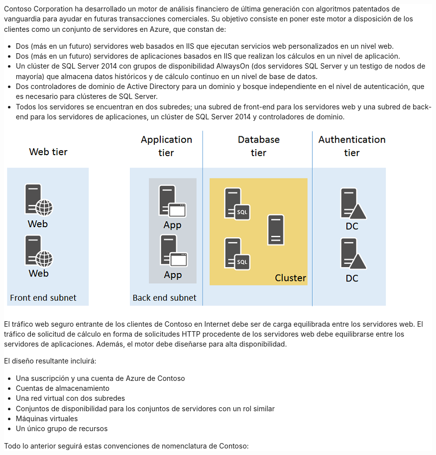 Contoso Corporation ha desarrollado un motor de análisis financiero de última generación con algoritmos patentados de vanguardia para ayudar en futuras transacciones comerciales. Su objetivo consiste en poner este motor a disposición de los clientes como un conjunto de servidores en Azure, que constan de:

- Dos (más en un futuro) servidores web basados en IIS que ejecutan servicios web personalizados en un nivel web.
- Dos (más en un futuro) servidores de aplicaciones basados en IIS que realizan los cálculos en un nivel de aplicación.
- Un clúster de SQL Server 2014 con grupos de disponibilidad AlwaysOn (dos servidores SQL Server y un testigo de nodos de mayoría) que almacena datos históricos y de cálculo continuo en un nivel de base de datos.
- Dos controladores de dominio de Active Directory para un dominio y bosque independiente en el nivel de autenticación, que es necesario para clústeres de SQL Server.
- Todos los servidores se encuentran en dos subredes; una subred de front-end para los servidores web y una subred de back-end para los servidores de aplicaciones, un clúster de SQL Server 2014 y controladores de dominio.

![](./media/virtual-machines-infrastructure-services-implementation-guidelines/example-tiers.png)

El tráfico web seguro entrante de los clientes de Contoso en Internet debe ser de carga equilibrada entre los servidores web. El tráfico de solicitud de cálculo en forma de solicitudes HTTP procedente de los servidores web debe equilibrarse entre los servidores de aplicaciones. Además, el motor debe diseñarse para alta disponibilidad.

El diseño resultante incluirá:

- Una suscripción y una cuenta de Azure de Contoso
- Cuentas de almacenamiento
- Una red virtual con dos subredes
- Conjuntos de disponibilidad para los conjuntos de servidores con un rol similar
- Máquinas virtuales
- Un único grupo de recursos

Todo lo anterior seguirá estas convenciones de nomenclatura de Contoso:
